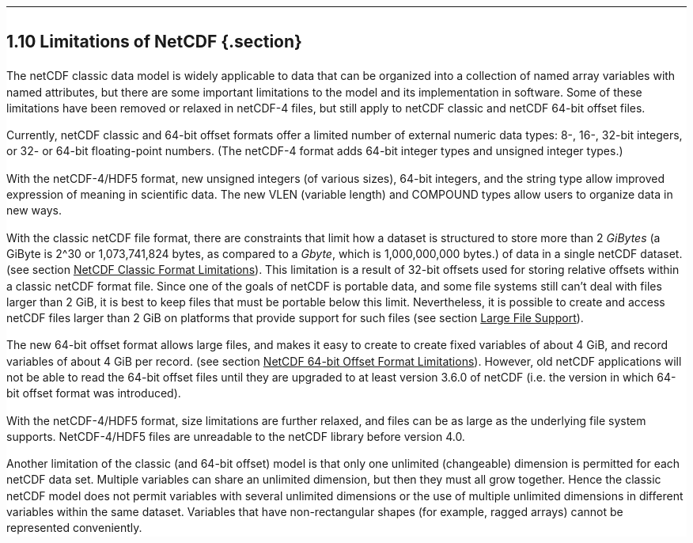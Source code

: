   -------------------------------------------------------- ------------------------------------------------- --- ------------------------------------------------------------------------- ------------------------------------ ---------------------------------------------- --- --- --- --- ----------------------------------------- ------------ ------------------------------------ ----------------------------------

1.10 Limitations of NetCDF {.section}
--------------------------

The netCDF classic data model is widely applicable to data that can be
organized into a collection of named array variables with named
attributes, but there are some important limitations to the model and
its implementation in software. Some of these limitations have been
removed or relaxed in netCDF-4 files, but still apply to netCDF classic
and netCDF 64-bit offset files.

Currently, netCDF classic and 64-bit offset formats offer a limited
number of external numeric data types: 8-, 16-, 32-bit integers, or 32-
or 64-bit floating-point numbers. (The netCDF-4 format adds 64-bit
integer types and unsigned integer types.)

With the netCDF-4/HDF5 format, new unsigned integers (of various sizes),
64-bit integers, and the string type allow improved expression of
meaning in scientific data. The new VLEN (variable length) and COMPOUND
types allow users to organize data in new ways.

With the classic netCDF file format, there are constraints that limit
how a dataset is structured to store more than 2 *GiBytes* (a GiByte is
2\^30 or 1,073,741,824 bytes, as compared to a *Gbyte*, which is
1,000,000,000 bytes.) of data in a single netCDF dataset. (see section
[NetCDF Classic Format Limitations](#Classic-Limitations)). This
limitation is a result of 32-bit offsets used for storing relative
offsets within a classic netCDF format file. Since one of the goals of
netCDF is portable data, and some file systems still can’t deal with
files larger than 2 GiB, it is best to keep files that must be portable
below this limit. Nevertheless, it is possible to create and access
netCDF files larger than 2 GiB on platforms that provide support for
such files (see section [Large File Support](#Large-File-Support)).

The new 64-bit offset format allows large files, and makes it easy to
create to create fixed variables of about 4 GiB, and record variables of
about 4 GiB per record. (see section [NetCDF 64-bit Offset Format
Limitations](#g_t64-bit-Offset-Limitations)). However, old netCDF
applications will not be able to read the 64-bit offset files until they
are upgraded to at least version 3.6.0 of netCDF (i.e. the version in
which 64-bit offset format was introduced).

With the netCDF-4/HDF5 format, size limitations are further relaxed, and
files can be as large as the underlying file system supports.
NetCDF-4/HDF5 files are unreadable to the netCDF library before version
4.0.

Another limitation of the classic (and 64-bit offset) model is that only
one unlimited (changeable) dimension is permitted for each netCDF data
set. Multiple variables can share an unlimited dimension, but then they
must all grow together. Hence the classic netCDF model does not permit
variables with several unlimited dimensions or the use of multiple
unlimited dimensions in different variables within the same dataset.
Variables that have non-rectangular shapes (for example, ragged arrays)
cannot be represented conveniently.
